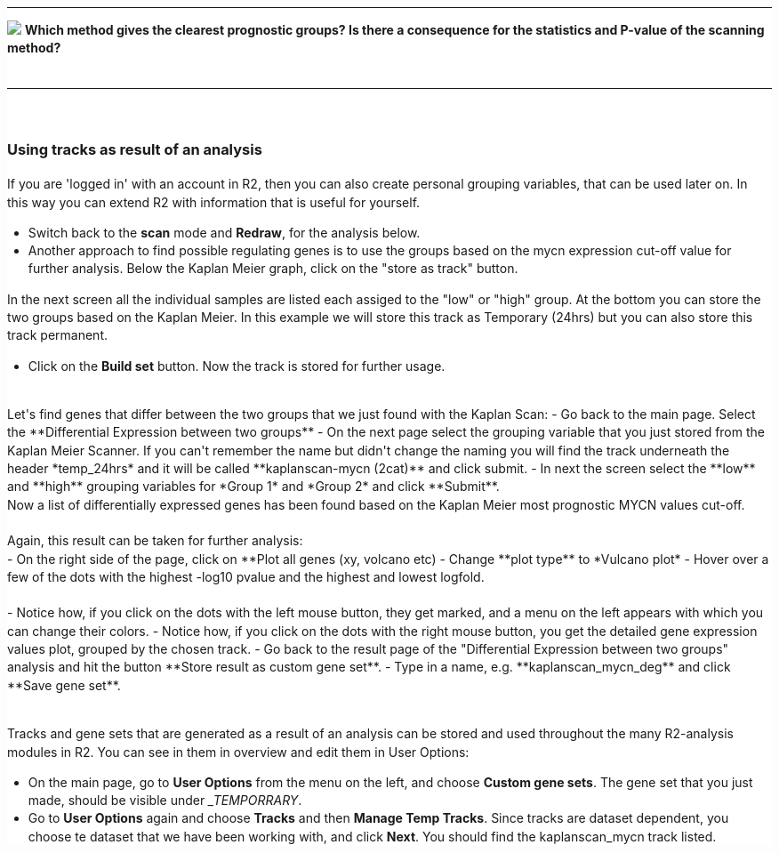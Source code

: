 
---------

![](_static/images/R2d2_logo.png) **Which method gives the clearest prognostic groups? Is there a consequence for the statistics and P-value of the scanning method?** 
<br><br>

---------
<br>

### Using tracks as result of an analysis

If you are 'logged in' with an account in R2, then you can also create personal grouping variables, that can be used later on. In this way you can extend R2 with information that is useful for yourself.

- Switch back to the **scan** mode and **Redraw**, for the analysis below.
- Another approach to find possible regulating genes is to use the groups based on the mycn expression cut-off value 
  for further analysis. Below the Kaplan Meier graph, click on the "store as track"  button.<br>

In the next screen all the individual samples are listed each assiged to the "low" or "high" group. At the bottom you can store the two groups based on the Kaplan Meier. In this example we will store this track as Temporary (24hrs) but you can also store this track permanent. 

- Click on the **Build set** button. Now the track is stored for further usage.
<br>
Let's find genes that differ between the two groups that we just found with the Kaplan Scan:
- Go back to the main page. Select the **Differential Expression between two groups** 
- On the next page select the grouping variable that you just stored from the Kaplan Meier Scanner. If you can't 
  remember the name but didn't change the naming you will find the track underneath the header *temp_24hrs* and it 
  will be called **kaplanscan-mycn (2cat)** and click submit.  
- In next the screen select the **low** and **high** grouping variables for *Group 1* and *Group 2* and click **Submit**.<br>
Now a list of differentially expressed genes has been found based on the Kaplan Meier most prognostic MYCN values cut-off.<br><br>
Again, this result can be taken for further analysis:<br>
- On the right side of the page, click on **Plot all genes (xy, volcano etc)
- Change **plot type** to *Vulcano plot*
- Hover over a few of the dots with the highest -log10 pvalue and the highest and lowest logfold. <br><br>
- Notice how, if you click on the dots with the left mouse button, they get marked, and a menu on the left appears with which you can change their colors. 
- Notice how, if you click on the dots with the right mouse button, you get the detailed gene expression values plot, grouped by the chosen track.
- Go back to the result page of the "Differential Expression between two groups" analysis and hit the button **Store result as custom gene set**.
- Type in a name, e.g. **kaplanscan_mycn_deg** and click **Save gene set**.<br><br>

Tracks and gene sets that are generated as a result of an analysis can be stored and used throughout the many R2-analysis modules in R2.
You can see in them in overview and edit them in User Options:
- On the main page, go to **User Options** from the menu on the left, and choose **Custom gene sets**. The gene set that you just made, should be visible under *_TEMPORRARY*.
- Go to **User Options** again and choose **Tracks** and then **Manage Temp Tracks**. Since tracks are dataset dependent, you choose te dataset that we have been working with, and click **Next**. You should find the kaplanscan_mycn track listed. 
